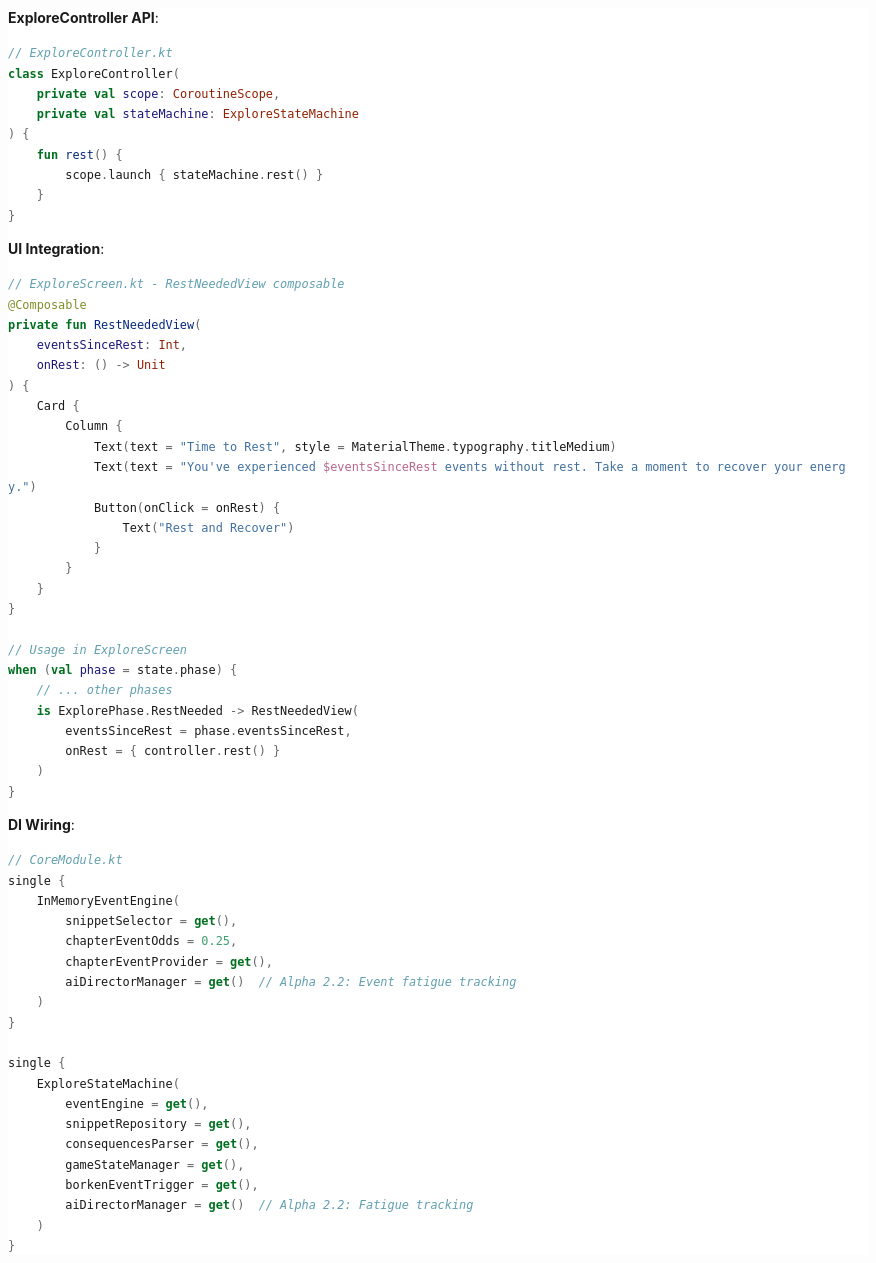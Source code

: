 **ExploreController API**:
```kotlin
// ExploreController.kt
class ExploreController(
    private val scope: CoroutineScope,
    private val stateMachine: ExploreStateMachine
) {
    fun rest() {
        scope.launch { stateMachine.rest() }
    }
}
```

**UI Integration**:
```kotlin
// ExploreScreen.kt - RestNeededView composable
@Composable
private fun RestNeededView(
    eventsSinceRest: Int,
    onRest: () -> Unit
) {
    Card {
        Column {
            Text(text = "Time to Rest", style = MaterialTheme.typography.titleMedium)
            Text(text = "You've experienced $eventsSinceRest events without rest. Take a moment to recover your energy.")
            Button(onClick = onRest) {
                Text("Rest and Recover")
            }
        }
    }
}

// Usage in ExploreScreen
when (val phase = state.phase) {
    // ... other phases
    is ExplorePhase.RestNeeded -> RestNeededView(
        eventsSinceRest = phase.eventsSinceRest,
        onRest = { controller.rest() }
    )
}
```

**DI Wiring**:
```kotlin
// CoreModule.kt
single {
    InMemoryEventEngine(
        snippetSelector = get(),
        chapterEventOdds = 0.25,
        chapterEventProvider = get(),
        aiDirectorManager = get()  // Alpha 2.2: Event fatigue tracking
    )
}

single {
    ExploreStateMachine(
        eventEngine = get(),
        snippetRepository = get(),
        consequencesParser = get(),
        gameStateManager = get(),
        borkenEventTrigger = get(),
        aiDirectorManager = get()  // Alpha 2.2: Fatigue tracking
    )
}
```